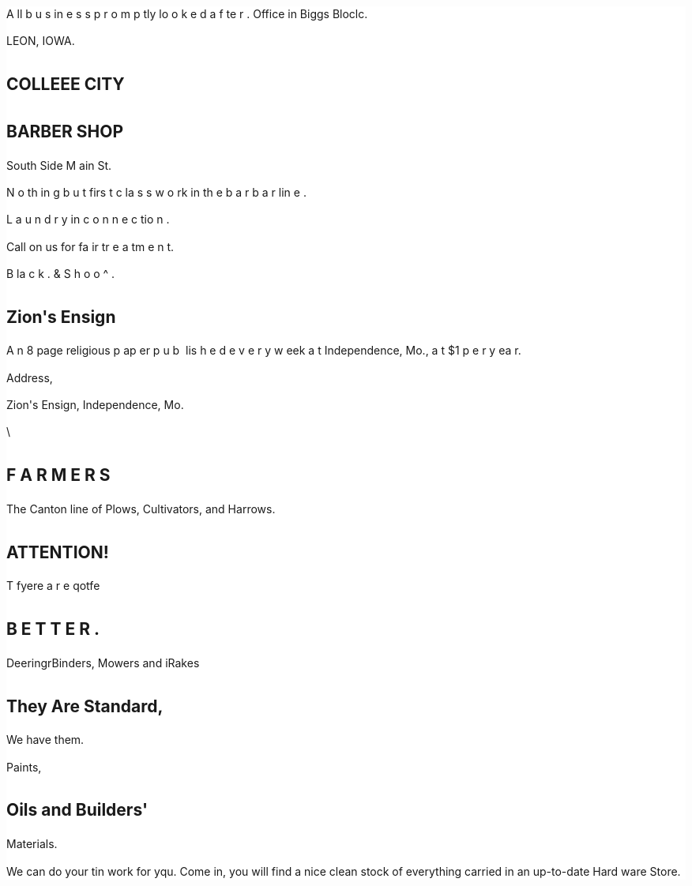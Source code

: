 A ll  b u s in e s s   p r o m p tly   lo o k e d   a f te r . Office in Biggs Bloclc.

LEON,  IOWA.

## COLLEEE CITY

## BARBER SHOP

South Side M ain St.

N o th in g   b u t  firs t c la s s   w o rk   in   th e b a r b a r   lin e .

L a u n d r y   in  c o n n e c tio n .

Call  on  us  for  fa ir  tr e a tm e n t.

B la c k .  &  S h o o ^ .

## Zion's  Ensign

A n   8 page  religious  p ap er  p u b ­ lis h e d   e v e r y   w eek  a t Independence, Mo.,  a t  $1  p e r y ea r.

Address,

Zion's Ensign, Independence, Mo.

\

## F A R M E R S



The  Canton  line  of Plows, Cultivators, and  Harrows.

## ATTENTION!

T fyere a r e qotfe

## B E T T E R .

DeeringrBinders, Mowers  and iRakes

## They  Are  Standard,

We have them.

Paints,

## Oils and Builders'

Materials.

We  can  do  your  tin  work  for yqu. Come  in,  you  will  find  a nice  clean  stock  of  everything carried  in  an  up-to-date  Hard­ ware Store.
